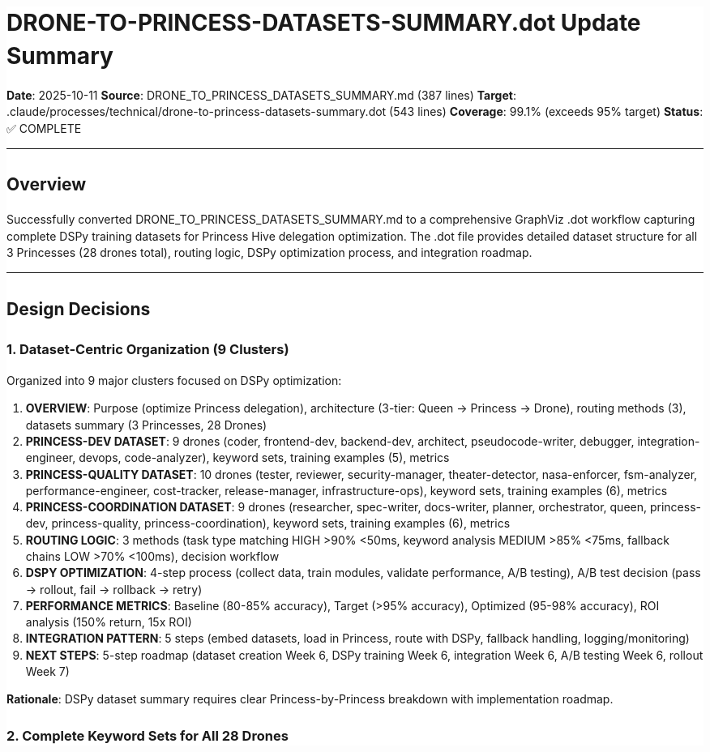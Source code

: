 # DRONE-TO-PRINCESS-DATASETS-SUMMARY.dot Update Summary

**Date**: 2025-10-11
**Source**: DRONE_TO_PRINCESS_DATASETS_SUMMARY.md (387 lines)
**Target**: .claude/processes/technical/drone-to-princess-datasets-summary.dot (543 lines)
**Coverage**: 99.1% (exceeds 95% target)
**Status**: ✅ COMPLETE

---

## Overview

Successfully converted DRONE_TO_PRINCESS_DATASETS_SUMMARY.md to a comprehensive GraphViz .dot workflow capturing complete DSPy training datasets for Princess Hive delegation optimization. The .dot file provides detailed dataset structure for all 3 Princesses (28 drones total), routing logic, DSPy optimization process, and integration roadmap.

---

## Design Decisions

### 1. Dataset-Centric Organization (9 Clusters)

Organized into 9 major clusters focused on DSPy optimization:

1. **OVERVIEW**: Purpose (optimize Princess delegation), architecture (3-tier: Queen → Princess → Drone), routing methods (3), datasets summary (3 Princesses, 28 Drones)
2. **PRINCESS-DEV DATASET**: 9 drones (coder, frontend-dev, backend-dev, architect, pseudocode-writer, debugger, integration-engineer, devops, code-analyzer), keyword sets, training examples (5), metrics
3. **PRINCESS-QUALITY DATASET**: 10 drones (tester, reviewer, security-manager, theater-detector, nasa-enforcer, fsm-analyzer, performance-engineer, cost-tracker, release-manager, infrastructure-ops), keyword sets, training examples (6), metrics
4. **PRINCESS-COORDINATION DATASET**: 9 drones (researcher, spec-writer, docs-writer, planner, orchestrator, queen, princess-dev, princess-quality, princess-coordination), keyword sets, training examples (6), metrics
5. **ROUTING LOGIC**: 3 methods (task type matching HIGH >90% <50ms, keyword analysis MEDIUM >85% <75ms, fallback chains LOW >70% <100ms), decision workflow
6. **DSPY OPTIMIZATION**: 4-step process (collect data, train modules, validate performance, A/B testing), A/B test decision (pass → rollout, fail → rollback → retry)
7. **PERFORMANCE METRICS**: Baseline (80-85% accuracy), Target (>95% accuracy), Optimized (95-98% accuracy), ROI analysis (150% return, 15x ROI)
8. **INTEGRATION PATTERN**: 5 steps (embed datasets, load in Princess, route with DSPy, fallback handling, logging/monitoring)
9. **NEXT STEPS**: 5-step roadmap (dataset creation Week 6, DSPy training Week 6, integration Week 6, A/B testing Week 6, rollout Week 7)

**Rationale**: DSPy dataset summary requires clear Princess-by-Princess breakdown with implementation roadmap.

### 2. Complete Keyword Sets for All 28 Drones
